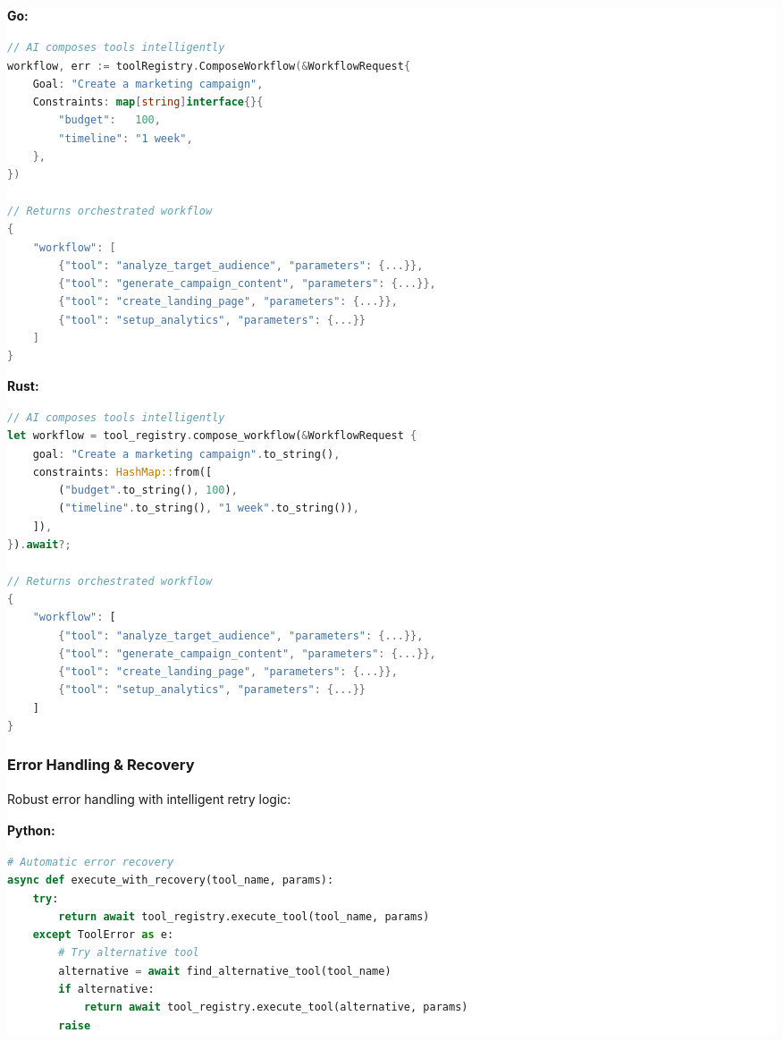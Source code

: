 **Go:**
```go
// AI composes tools intelligently
workflow, err := toolRegistry.ComposeWorkflow(&WorkflowRequest{
    Goal: "Create a marketing campaign",
    Constraints: map[string]interface{}{
        "budget":   100,
        "timeline": "1 week",
    },
})

// Returns orchestrated workflow
{
    "workflow": [
        {"tool": "analyze_target_audience", "parameters": {...}},
        {"tool": "generate_campaign_content", "parameters": {...}},
        {"tool": "create_landing_page", "parameters": {...}},
        {"tool": "setup_analytics", "parameters": {...}}
    ]
}
```

**Rust:**
```rust
// AI composes tools intelligently
let workflow = tool_registry.compose_workflow(&WorkflowRequest {
    goal: "Create a marketing campaign".to_string(),
    constraints: HashMap::from([
        ("budget".to_string(), 100),
        ("timeline".to_string(), "1 week".to_string()),
    ]),
}).await?;

// Returns orchestrated workflow
{
    "workflow": [
        {"tool": "analyze_target_audience", "parameters": {...}},
        {"tool": "generate_campaign_content", "parameters": {...}},
        {"tool": "create_landing_page", "parameters": {...}},
        {"tool": "setup_analytics", "parameters": {...}}
    ]
}
```

### Error Handling & Recovery
Robust error handling with intelligent retry logic:

**Python:**
```python
# Automatic error recovery
async def execute_with_recovery(tool_name, params):
    try:
        return await tool_registry.execute_tool(tool_name, params)
    except ToolError as e:
        # Try alternative tool
        alternative = await find_alternative_tool(tool_name)
        if alternative:
            return await tool_registry.execute_tool(alternative, params)
        raise
```
